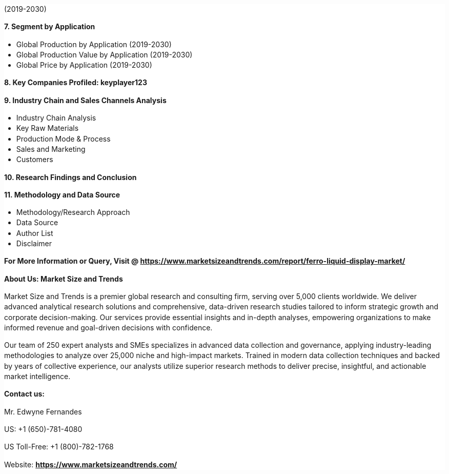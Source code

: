 (2019-2030)</li></ul><p><strong>7. Segment by Application</strong></p><ul><li>Global Production by Application (2019-2030)</li><li>Global Production Value by Application (2019-2030)</li><li>Global Price by Application (2019-2030)</li></ul><p><strong>8. Key Companies Profiled: keyplayer123</strong></p><p><strong>9. Industry Chain and Sales Channels Analysis</strong></p><ul><li>Industry Chain Analysis</li><li>Key Raw Materials</li><li>Production Mode &amp; Process</li><li>Sales and Marketing</li><li>Customers</li></ul><p><strong>10. Research Findings and Conclusion</strong></p><p><strong>11. Methodology and Data Source</strong></p><ul><li>Methodology/Research Approach</li><li>Data Source</li><li>Author List</li><li>Disclaimer</li></ul></p><p><strong>For More Information or Query, Visit @ <a href="https://www.marketsizeandtrends.com/report/ferro-liquid-display-market/">https://www.marketsizeandtrends.com/report/ferro-liquid-display-market/</a></strong></p><p><strong>About Us: Market Size and Trends</strong></p><p>Market Size and Trends is a premier global research and consulting firm, serving over 5,000 clients worldwide. We deliver advanced analytical research solutions and comprehensive, data-driven research studies tailored to inform strategic growth and corporate decision-making. Our services provide essential insights and in-depth analyses, empowering organizations to make informed revenue and goal-driven decisions with confidence.</p><p>Our team of 250 expert analysts and SMEs specializes in advanced data collection and governance, applying industry-leading methodologies to analyze over 25,000 niche and high-impact markets. Trained in modern data collection techniques and backed by years of collective experience, our analysts utilize superior research methods to deliver precise, insightful, and actionable market intelligence.</p><p><strong>Contact us:</strong></p><p>Mr. Edwyne Fernandes</p><p>US: +1 (650)-781-4080</p><p>US Toll-Free: +1 (800)-782-1768</p><p>Website: <strong><a href="https://www.marketsizeandtrends.com/">https://www.marketsizeandtrends.com/</a></strong></p>
